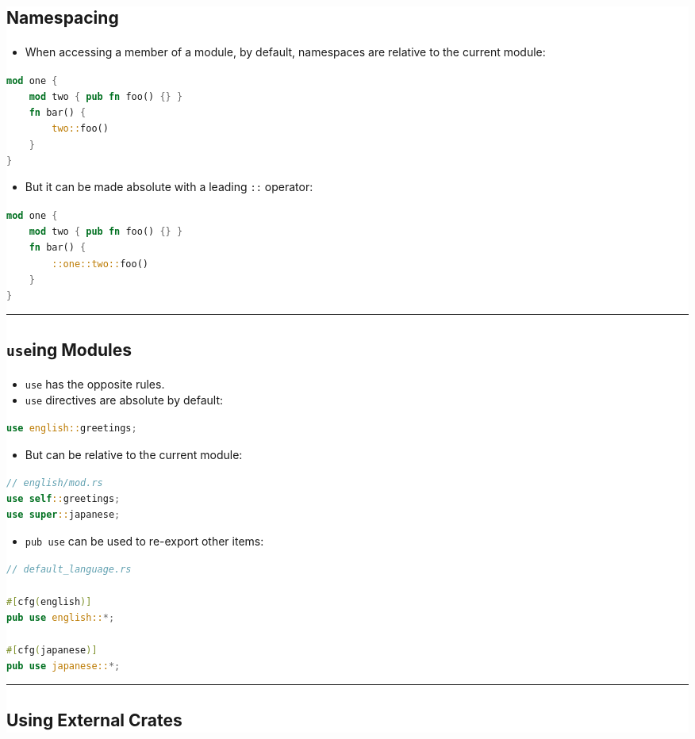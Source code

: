 ## Namespacing

- When accessing a member of a module, by default, namespaces
  are relative to the current module:

```rust
mod one {
    mod two { pub fn foo() {} }
    fn bar() {
        two::foo()
    }
}
```

- But it can be made absolute with a leading `::` operator:

```rust
mod one {
    mod two { pub fn foo() {} }
    fn bar() {
        ::one::two::foo()
    }
}
```

---
## `use`ing Modules

- `use` has the opposite rules.
- `use` directives are absolute by default:

```rust
use english::greetings;
```

- But can be relative to the current module:

```rust
// english/mod.rs
use self::greetings;
use super::japanese;
```

- `pub use` can be used to re-export other items:

```rust
// default_language.rs

#[cfg(english)]
pub use english::*;

#[cfg(japanese)]
pub use japanese::*;
```

---
## Using External Crates


[Cargo manifest format]: http://doc.crates.io/manifest.html
[reference/attributes]: https://doc.rust-lang.org/stable/reference.html#attributes
[style guide]: https://github.com/rust-lang/rust/tree/master/src/doc/style
[rustfmt]: https://github.com/rust-lang-nursery/rustfmt